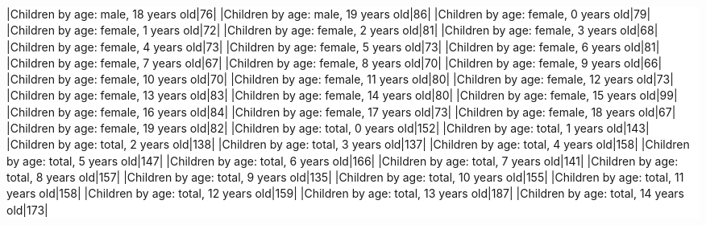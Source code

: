 |Children by age: male, 18 years old|76|
|Children by age: male, 19 years old|86|
|Children by age: female, 0 years old|79|
|Children by age: female, 1 years old|72|
|Children by age: female, 2 years old|81|
|Children by age: female, 3 years old|68|
|Children by age: female, 4 years old|73|
|Children by age: female, 5 years old|73|
|Children by age: female, 6 years old|81|
|Children by age: female, 7 years old|67|
|Children by age: female, 8 years old|70|
|Children by age: female, 9 years old|66|
|Children by age: female, 10 years old|70|
|Children by age: female, 11 years old|80|
|Children by age: female, 12 years old|73|
|Children by age: female, 13 years old|83|
|Children by age: female, 14 years old|80|
|Children by age: female, 15 years old|99|
|Children by age: female, 16 years old|84|
|Children by age: female, 17 years old|73|
|Children by age: female, 18 years old|67|
|Children by age: female, 19 years old|82|
|Children by age: total, 0 years old|152|
|Children by age: total, 1 years old|143|
|Children by age: total, 2 years old|138|
|Children by age: total, 3 years old|137|
|Children by age: total, 4 years old|158|
|Children by age: total, 5 years old|147|
|Children by age: total, 6 years old|166|
|Children by age: total, 7 years old|141|
|Children by age: total, 8 years old|157|
|Children by age: total, 9 years old|135|
|Children by age: total, 10 years old|155|
|Children by age: total, 11 years old|158|
|Children by age: total, 12 years old|159|
|Children by age: total, 13 years old|187|
|Children by age: total, 14 years old|173|